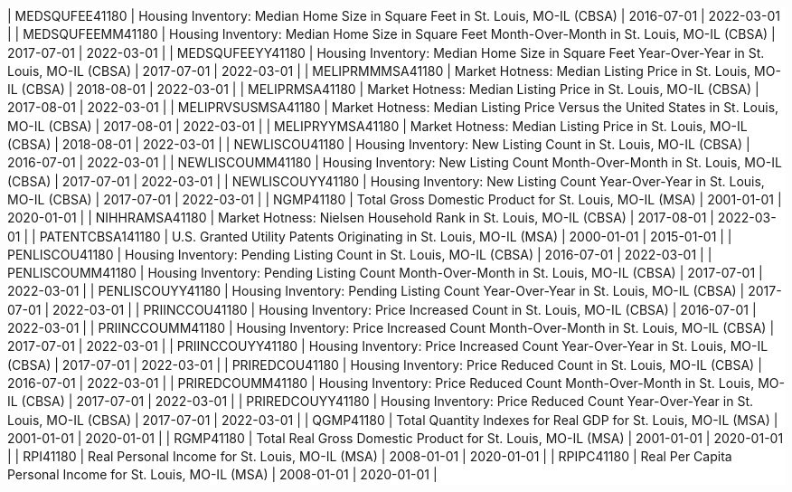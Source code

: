 | MEDSQUFEE41180            | Housing Inventory: Median Home Size in Square Feet in St. Louis, MO-IL (CBSA)                                                                             | 2016-07-01          | 2022-03-01        |
| MEDSQUFEEMM41180          | Housing Inventory: Median Home Size in Square Feet Month-Over-Month in St. Louis, MO-IL (CBSA)                                                            | 2017-07-01          | 2022-03-01        |
| MEDSQUFEEYY41180          | Housing Inventory: Median Home Size in Square Feet Year-Over-Year in St. Louis, MO-IL (CBSA)                                                              | 2017-07-01          | 2022-03-01        |
| MELIPRMMMSA41180          | Market Hotness: Median Listing Price in St. Louis, MO-IL (CBSA)                                                                                           | 2018-08-01          | 2022-03-01        |
| MELIPRMSA41180            | Market Hotness: Median Listing Price in St. Louis, MO-IL (CBSA)                                                                                           | 2017-08-01          | 2022-03-01        |
| MELIPRVSUSMSA41180        | Market Hotness: Median Listing Price Versus the United States in St. Louis, MO-IL (CBSA)                                                                  | 2017-08-01          | 2022-03-01        |
| MELIPRYYMSA41180          | Market Hotness: Median Listing Price in St. Louis, MO-IL (CBSA)                                                                                           | 2018-08-01          | 2022-03-01        |
| NEWLISCOU41180            | Housing Inventory: New Listing Count in St. Louis, MO-IL (CBSA)                                                                                           | 2016-07-01          | 2022-03-01        |
| NEWLISCOUMM41180          | Housing Inventory: New Listing Count Month-Over-Month in St. Louis, MO-IL (CBSA)                                                                          | 2017-07-01          | 2022-03-01        |
| NEWLISCOUYY41180          | Housing Inventory: New Listing Count Year-Over-Year in St. Louis, MO-IL (CBSA)                                                                            | 2017-07-01          | 2022-03-01        |
| NGMP41180                 | Total Gross Domestic Product for St. Louis, MO-IL (MSA)                                                                                                   | 2001-01-01          | 2020-01-01        |
| NIHHRAMSA41180            | Market Hotness: Nielsen Household Rank in St. Louis, MO-IL (CBSA)                                                                                         | 2017-08-01          | 2022-03-01        |
| PATENTCBSA141180          | U.S. Granted Utility Patents Originating in St. Louis, MO-IL (MSA)                                                                                        | 2000-01-01          | 2015-01-01        |
| PENLISCOU41180            | Housing Inventory: Pending Listing Count in St. Louis, MO-IL (CBSA)                                                                                       | 2016-07-01          | 2022-03-01        |
| PENLISCOUMM41180          | Housing Inventory: Pending Listing Count Month-Over-Month in St. Louis, MO-IL (CBSA)                                                                      | 2017-07-01          | 2022-03-01        |
| PENLISCOUYY41180          | Housing Inventory: Pending Listing Count Year-Over-Year in St. Louis, MO-IL (CBSA)                                                                        | 2017-07-01          | 2022-03-01        |
| PRIINCCOU41180            | Housing Inventory: Price Increased Count in St. Louis, MO-IL (CBSA)                                                                                       | 2016-07-01          | 2022-03-01        |
| PRIINCCOUMM41180          | Housing Inventory: Price Increased Count Month-Over-Month in St. Louis, MO-IL (CBSA)                                                                      | 2017-07-01          | 2022-03-01        |
| PRIINCCOUYY41180          | Housing Inventory: Price Increased Count Year-Over-Year in St. Louis, MO-IL (CBSA)                                                                        | 2017-07-01          | 2022-03-01        |
| PRIREDCOU41180            | Housing Inventory: Price Reduced Count in St. Louis, MO-IL (CBSA)                                                                                         | 2016-07-01          | 2022-03-01        |
| PRIREDCOUMM41180          | Housing Inventory: Price Reduced Count Month-Over-Month in St. Louis, MO-IL (CBSA)                                                                        | 2017-07-01          | 2022-03-01        |
| PRIREDCOUYY41180          | Housing Inventory: Price Reduced Count Year-Over-Year in St. Louis, MO-IL (CBSA)                                                                          | 2017-07-01          | 2022-03-01        |
| QGMP41180                 | Total Quantity Indexes for Real GDP for St. Louis, MO-IL (MSA)                                                                                            | 2001-01-01          | 2020-01-01        |
| RGMP41180                 | Total Real Gross Domestic Product for St. Louis, MO-IL (MSA)                                                                                              | 2001-01-01          | 2020-01-01        |
| RPI41180                  | Real Personal Income for St. Louis, MO-IL (MSA)                                                                                                           | 2008-01-01          | 2020-01-01        |
| RPIPC41180                | Real Per Capita Personal Income for St. Louis, MO-IL (MSA)                                                                                                | 2008-01-01          | 2020-01-01        |